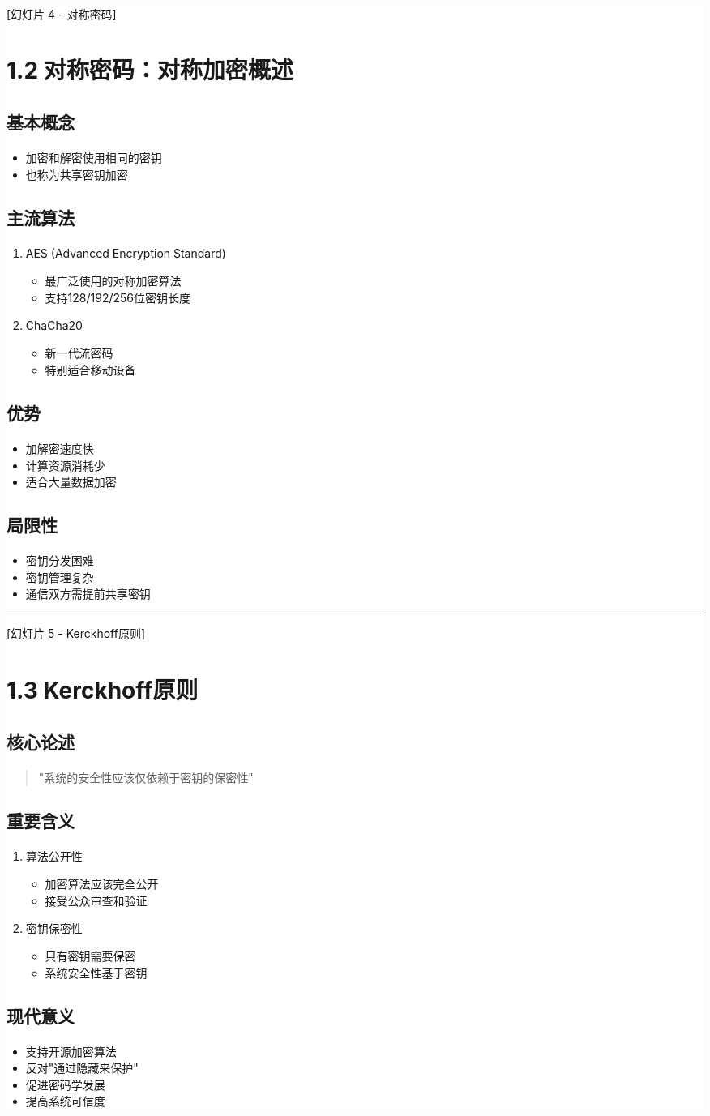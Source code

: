 [幻灯片 4 - 对称密码]

# 1.2 对称密码：对称加密概述

## 基本概念
- 加密和解密使用相同的密钥
- 也称为共享密钥加密

## 主流算法
1. AES (Advanced Encryption Standard)
   - 最广泛使用的对称加密算法
   - 支持128/192/256位密钥长度
   
2. ChaCha20
   - 新一代流密码
   - 特别适合移动设备

## 优势
- 加解密速度快
- 计算资源消耗少
- 适合大量数据加密

## 局限性
- 密钥分发困难
- 密钥管理复杂
- 通信双方需提前共享密钥
-------------------

[幻灯片 5 - Kerckhoff原则]

# 1.3 Kerckhoff原则

## 核心论述
> "系统的安全性应该仅依赖于密钥的保密性"

## 重要含义
1. 算法公开性
   - 加密算法应该完全公开
   - 接受公众审查和验证

2. 密钥保密性
   - 只有密钥需要保密
   - 系统安全性基于密钥

## 现代意义
- 支持开源加密算法
- 反对"通过隐藏来保护"
- 促进密码学发展
- 提高系统可信度
